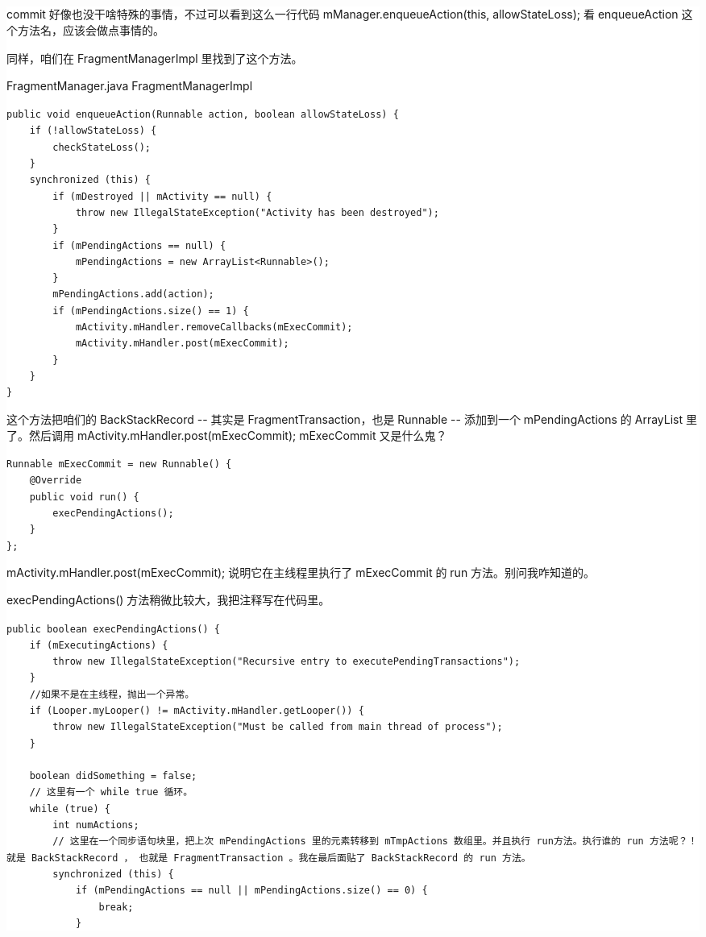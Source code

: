 commit 好像也没干啥特殊的事情，不过可以看到这么一行代码 mManager.enqueueAction(this, allowStateLoss); 看 enqueueAction 这个方法名，应该会做点事情的。
	
同样，咱们在 FragmentManagerImpl 里找到了这个方法。

FragmentManager.java 	FragmentManagerImpl

    public void enqueueAction(Runnable action, boolean allowStateLoss) {
        if (!allowStateLoss) {
            checkStateLoss();
        }
        synchronized (this) {
            if (mDestroyed || mActivity == null) {
                throw new IllegalStateException("Activity has been destroyed");
            }
            if (mPendingActions == null) {
                mPendingActions = new ArrayList<Runnable>();
            }
            mPendingActions.add(action);
            if (mPendingActions.size() == 1) {
                mActivity.mHandler.removeCallbacks(mExecCommit);
                mActivity.mHandler.post(mExecCommit);
            }
        }
    }
	
这个方法把咱们的 BackStackRecord -- 其实是 FragmentTransaction，也是 Runnable -- 添加到一个 mPendingActions 的 ArrayList 里了。然后调用 mActivity.mHandler.post(mExecCommit); mExecCommit 又是什么鬼？

    Runnable mExecCommit = new Runnable() {
        @Override
        public void run() {
            execPendingActions();
        }
    };
	
mActivity.mHandler.post(mExecCommit); 说明它在主线程里执行了 mExecCommit 的 run 方法。别问我咋知道的。

execPendingActions() 方法稍微比较大，我把注释写在代码里。

	public boolean execPendingActions() {
        if (mExecutingActions) {
            throw new IllegalStateException("Recursive entry to executePendingTransactions");
        }
        //如果不是在主线程，抛出一个异常。
        if (Looper.myLooper() != mActivity.mHandler.getLooper()) {
            throw new IllegalStateException("Must be called from main thread of process");
        }

        boolean didSomething = false;
		// 这里有一个 while true 循环。
        while (true) {
            int numActions;
            // 这里在一个同步语句块里，把上次 mPendingActions 里的元素转移到 mTmpActions 数组里。并且执行 run方法。执行谁的 run 方法呢？！就是 BackStackRecord ， 也就是 FragmentTransaction 。我在最后面贴了 BackStackRecord 的 run 方法。
            synchronized (this) {
                if (mPendingActions == null || mPendingActions.size() == 0) {
                    break;
                }
                